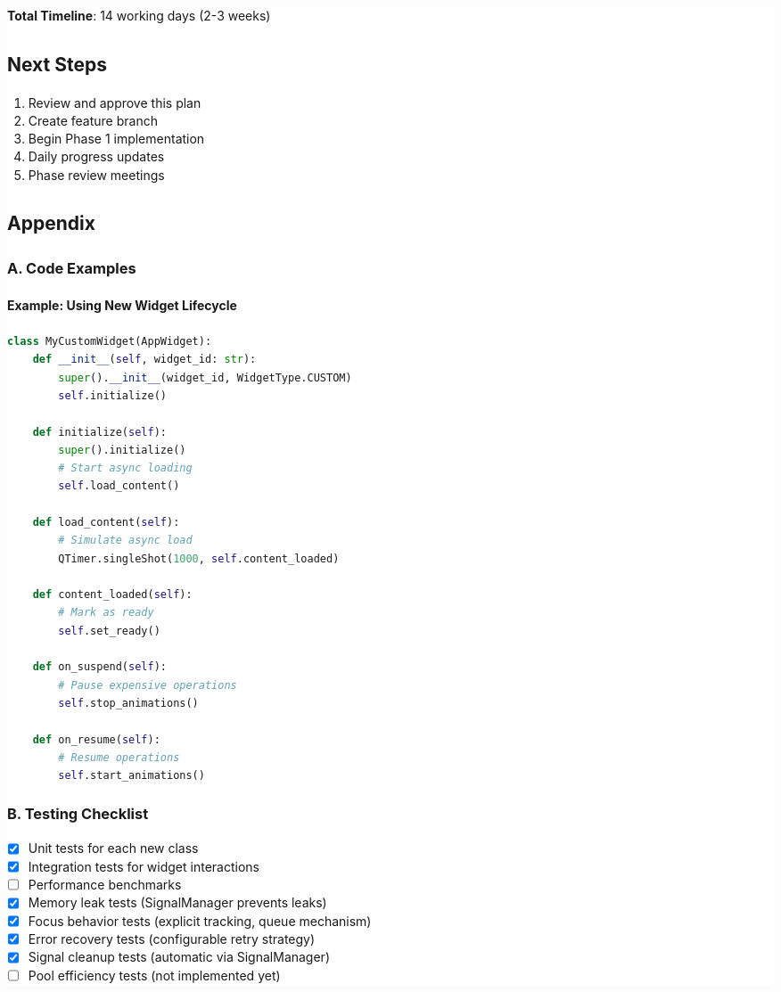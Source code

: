 **Total Timeline**: 14 working days (2-3 weeks)

## Next Steps

1. Review and approve this plan
2. Create feature branch
3. Begin Phase 1 implementation
4. Daily progress updates
5. Phase review meetings

## Appendix

### A. Code Examples

#### Example: Using New Widget Lifecycle
```python
class MyCustomWidget(AppWidget):
    def __init__(self, widget_id: str):
        super().__init__(widget_id, WidgetType.CUSTOM)
        self.initialize()

    def initialize(self):
        super().initialize()
        # Start async loading
        self.load_content()

    def load_content(self):
        # Simulate async load
        QTimer.singleShot(1000, self.content_loaded)

    def content_loaded(self):
        # Mark as ready
        self.set_ready()

    def on_suspend(self):
        # Pause expensive operations
        self.stop_animations()

    def on_resume(self):
        # Resume operations
        self.start_animations()
```

### B. Testing Checklist

- [x] Unit tests for each new class
- [x] Integration tests for widget interactions
- [ ] Performance benchmarks
- [x] Memory leak tests (SignalManager prevents leaks)
- [x] Focus behavior tests (explicit tracking, queue mechanism)
- [x] Error recovery tests (configurable retry strategy)
- [x] Signal cleanup tests (automatic via SignalManager)
- [ ] Pool efficiency tests (not implemented yet)
